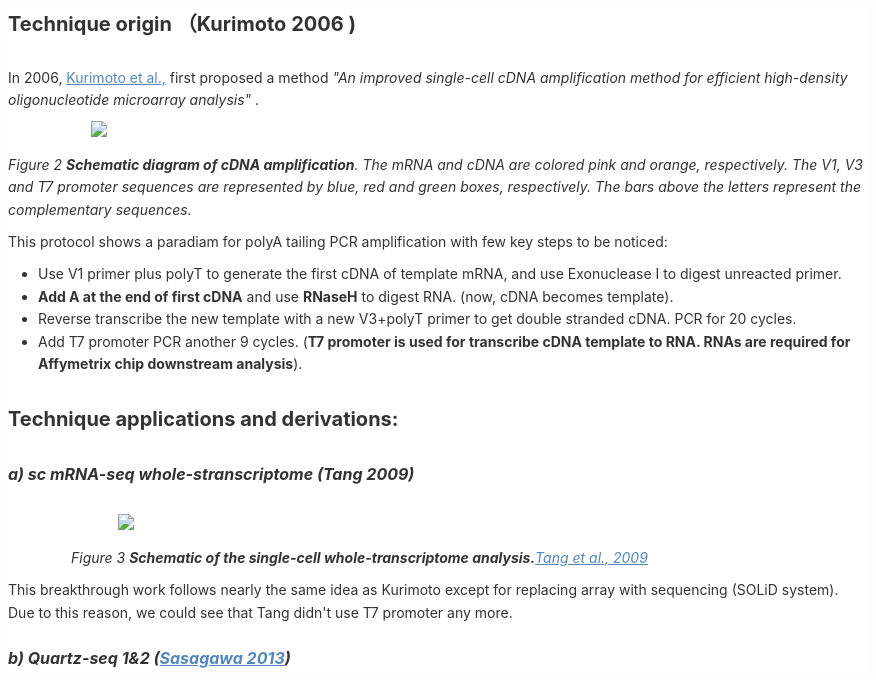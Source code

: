 <h4 style="line-height: 160%; box-sizing: content-box; font-size: 20px; color: #333;">Technique origin （Kurimoto 2006 )</h4>
<p style="line-height: 160%; box-sizing: content-box; margin: 10px 0; color: #333;">In 2006, <a href="https://academic.oup.com/nar/article/34/5/e42/1146394" style="line-height: 160%; box-sizing: content-box; text-decoration: underline; color: #5286bc;">Kurimoto et al.,</a> first proposed a method <em style="line-height: 160%; box-sizing: content-box; font-style: italic;">&quot;An improved single-cell cDNA amplification method for efficient high-density oligonucleotide microarray analysis&quot;</em> .</p>
<p style="line-height: 160%; box-sizing: content-box; margin: 10px 0; color: #333;">                     <img src="scRNA-seq Review_files/Image.png" type="image/png" data-filename="Image.png" width="500"/></p>
<p style="line-height: 160%; box-sizing: content-box; margin: 10px 0; color: #333;"><em style="line-height: 160%; box-sizing: content-box; font-style: italic;">Figure 2 <strong style="line-height: 160%; box-sizing: content-box; font-weight: 700;">Schematic diagram of cDNA amplification</strong>. The mRNA and cDNA are colored pink and orange, respectively. The V1, V3 and T7 promoter sequences are represented by blue, red and green boxes, respectively. The bars above the letters represent the complementary sequences.</em></p>
<p style="line-height: 160%; box-sizing: content-box; margin: 10px 0; color: #333;">This protocol shows a paradiam for polyA tailing PCR amplification with few key steps to be noticed:</p>
<ul style="line-height: 160%; box-sizing: content-box; display: block; list-style-type: disc; padding-left: 30px; margin: 6px 0 10px; color: #333;">
<li style="line-height: 160%; box-sizing: content-box; position: relative;">
<p style="line-height: 160%; box-sizing: content-box; color: #333; margin: 0;">Use V1 primer plus polyT to generate the first cDNA of template mRNA, and use Exonuclease I to digest unreacted primer.</p>
</li>
<li style="line-height: 160%; box-sizing: content-box; position: relative;">
<p style="line-height: 160%; box-sizing: content-box; color: #333; margin: 0;"><strong style="line-height: 160%; box-sizing: content-box; font-weight: 700;">Add A at the end of first cDNA</strong> and use <strong style="line-height: 160%; box-sizing: content-box; font-weight: 700;">RNaseH</strong> to digest RNA. (now, cDNA becomes template).</p>
</li>
<li style="line-height: 160%; box-sizing: content-box; position: relative;">
<p style="line-height: 160%; box-sizing: content-box; color: #333; margin: 0;">Reverse transcribe the new template with a new V3+polyT primer to get double stranded cDNA. PCR for 20 cycles.</p>
</li>
<li style="line-height: 160%; box-sizing: content-box; position: relative;">
<p style="line-height: 160%; box-sizing: content-box; color: #333; margin: 0;">Add T7 promoter PCR another 9 cycles. (<strong style="line-height: 160%; box-sizing: content-box; font-weight: 700;">T7 promoter is used for transcribe cDNA template to RNA. RNAs are required for Affymetrix chip downstream analysis</strong>).</p>
</li>
</ul>
<h4 style="line-height: 160%; box-sizing: content-box; font-size: 20px; color: #333;">Technique applications and derivations:</h4>
<h5 style="line-height: 160%; box-sizing: content-box; font-weight: 700; font-size: 16px; color: #333;">a) sc mRNA-seq whole-stranscriptome (Tang 2009)</h5>
<p style="line-height: 160%; box-sizing: content-box; margin: 10px 0; color: #333;">                            <img src="scRNA-seq Review_files/Image [1].png" type="image/png" data-filename="Image.png" width="500"/></p>
<p style="line-height: 160%; box-sizing: content-box; margin: 10px 0; color: #333;">                <em style="line-height: 160%; box-sizing: content-box; font-style: italic;">Figure 3 <strong style="line-height: 160%; box-sizing: content-box; font-weight: 700;">Schematic of the single-cell whole-transcriptome analysis.</strong><a href="https://www.nature.com/articles/nmeth.1315" style="line-height: 160%; box-sizing: content-box; text-decoration: underline; color: #5286bc;">Tang et al., 2009</a></em></p>
<p style="line-height: 160%; box-sizing: content-box; margin: 10px 0; color: #333;">This breakthrough work follows nearly the same idea as Kurimoto except for replacing array with sequencing (SOLiD system). Due to this reason, we could see that Tang didn't use T7 promoter any more.</p>
<h5 style="line-height: 160%; box-sizing: content-box; font-weight: 700; font-size: 16px; color: #333;">b) Quartz-seq 1&amp;2 (<a href="https://genomebiology.biomedcentral.com/articles/10.1186/gb-2013-14-4-r31" style="line-height: 160%; box-sizing: content-box; text-decoration: underline; color: #5286bc;">Sasagawa 2013</a>)</h5>